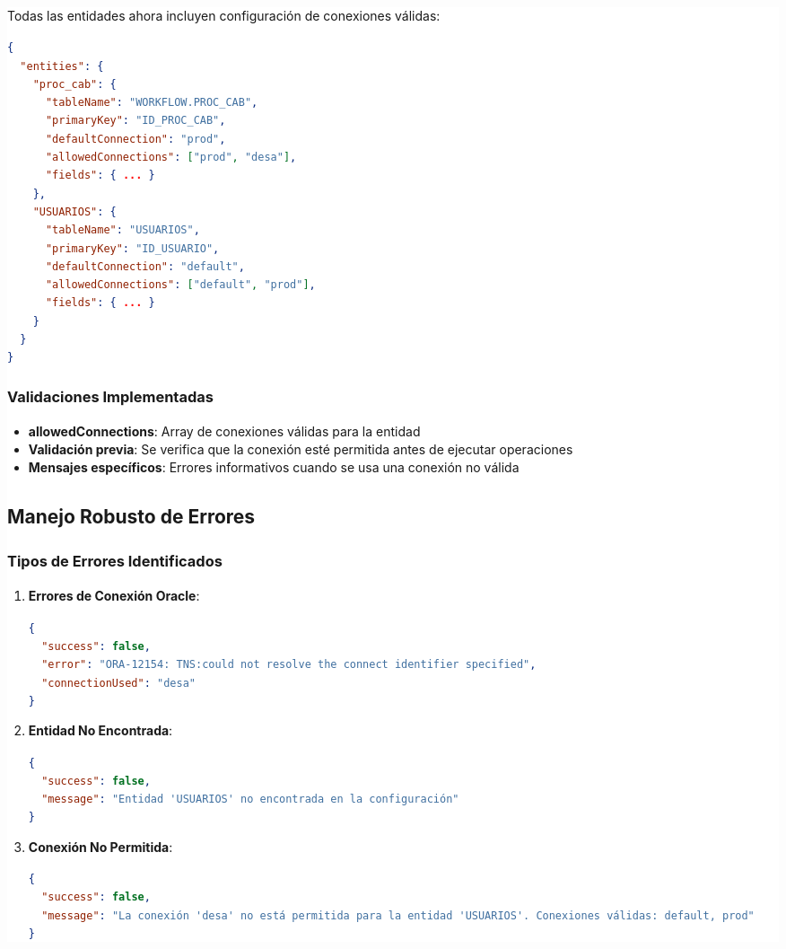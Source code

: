 Todas las entidades ahora incluyen configuración de conexiones válidas:

```json
{
  "entities": {
    "proc_cab": {
      "tableName": "WORKFLOW.PROC_CAB",
      "primaryKey": "ID_PROC_CAB",
      "defaultConnection": "prod",
      "allowedConnections": ["prod", "desa"],
      "fields": { ... }
    },
    "USUARIOS": {
      "tableName": "USUARIOS",
      "primaryKey": "ID_USUARIO", 
      "defaultConnection": "default",
      "allowedConnections": ["default", "prod"],
      "fields": { ... }
    }
  }
}
```

### Validaciones Implementadas

- **allowedConnections**: Array de conexiones válidas para la entidad
- **Validación previa**: Se verifica que la conexión esté permitida antes de ejecutar operaciones
- **Mensajes específicos**: Errores informativos cuando se usa una conexión no válida

## Manejo Robusto de Errores

### Tipos de Errores Identificados

1. **Errores de Conexión Oracle**:
   ```json
   {
     "success": false,
     "error": "ORA-12154: TNS:could not resolve the connect identifier specified",
     "connectionUsed": "desa"
   }
   ```

2. **Entidad No Encontrada**:
   ```json
   {
     "success": false,
     "message": "Entidad 'USUARIOS' no encontrada en la configuración"
   }
   ```

3. **Conexión No Permitida**:
   ```json
   {
     "success": false,
     "message": "La conexión 'desa' no está permitida para la entidad 'USUARIOS'. Conexiones válidas: default, prod"
   }
   ```
